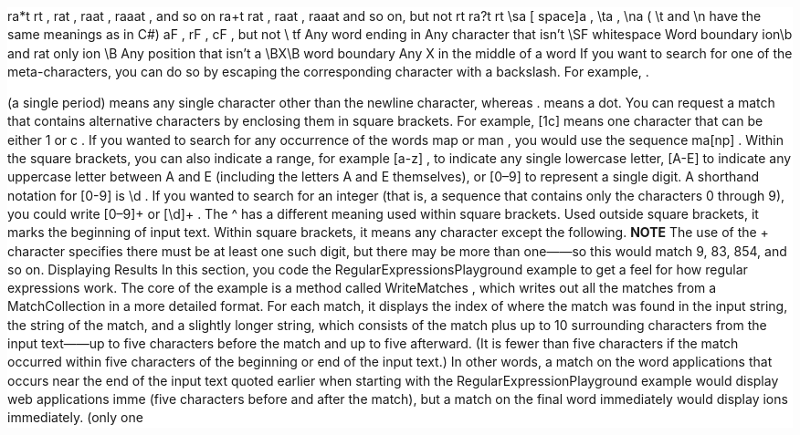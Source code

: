 ra*t
rt , rat , raat , raaat ,
and so on
ra+t rat , raat , raaat and
so on, but not rt
ra?t rt
\sa [ space]a , \ta , \na
( \t and \n have the
same meanings as
in C#)
aF , rF , cF , but not
\ tf
Any word ending in
Any character that isn’t \SF
whitespace
Word boundary
ion\b
and rat only
ion
\B
Any position that isn’t a \BX\B
word boundary
Any X in the middle
of a word
If you want to search for one of the meta-characters, you can do so by
escaping the corresponding character with a backslash. For example, .


(a single period) means any single character other than the newline
character, whereas \. means a dot.
You can request a match that contains alternative characters by
enclosing them in square brackets. For example, [1c] means one
character that can be either 1 or c . If you wanted to search for any
occurrence of the words map or man , you would use the sequence
ma[np] . Within the square brackets, you can also indicate a range, for
example [a-z] , to indicate any single lowercase letter, [A-E] to indicate
any uppercase letter between A and E (including the letters A and E
themselves), or [0–9] to represent a single digit. A shorthand notation
for [0-9] is \d . If you wanted to search for an integer (that is, a
sequence that contains only the characters 0 through 9), you could
write [0–9]+ or [\d]+ .
The ^ has a different meaning used within square brackets. Used
outside square brackets, it marks the beginning of input text. Within
square brackets, it means any character except the following.
**NOTE**
The use of the + character specifies there must be at least one such
digit, but there may be more than one——so this would match 9, 83,
854, and so on.
Displaying Results
In this section, you code the RegularExpressionsPlayground example to
get a feel for how regular expressions work.
The core of the example is a method called WriteMatches , which writes
out all the matches from a MatchCollection in a more detailed format.
For each match, it displays the index of where the match was found in
the input string, the string of the match, and a slightly longer string,
which consists of the match plus up to 10 surrounding characters from
the input text——up to five characters before the match and up to five
afterward. (It is fewer than five characters if the match occurred within
five characters of the beginning or end of the input text.) In other
words, a match on the word applications that occurs near the end of
the input text quoted earlier when starting with the
RegularExpressionPlayground example would display web applications
imme (five characters before and after the match), but a match on the
final word immediately would display ions immediately. (only one